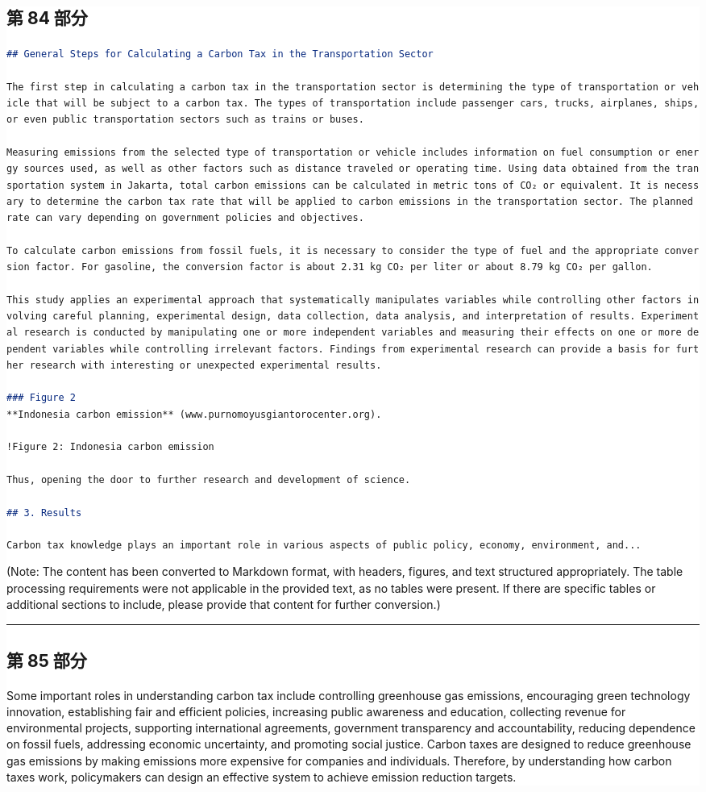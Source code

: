 
## 第 84 部分

```markdown
## General Steps for Calculating a Carbon Tax in the Transportation Sector

The first step in calculating a carbon tax in the transportation sector is determining the type of transportation or vehicle that will be subject to a carbon tax. The types of transportation include passenger cars, trucks, airplanes, ships, or even public transportation sectors such as trains or buses.

Measuring emissions from the selected type of transportation or vehicle includes information on fuel consumption or energy sources used, as well as other factors such as distance traveled or operating time. Using data obtained from the transportation system in Jakarta, total carbon emissions can be calculated in metric tons of CO₂ or equivalent. It is necessary to determine the carbon tax rate that will be applied to carbon emissions in the transportation sector. The planned rate can vary depending on government policies and objectives.

To calculate carbon emissions from fossil fuels, it is necessary to consider the type of fuel and the appropriate conversion factor. For gasoline, the conversion factor is about 2.31 kg CO₂ per liter or about 8.79 kg CO₂ per gallon.

This study applies an experimental approach that systematically manipulates variables while controlling other factors involving careful planning, experimental design, data collection, data analysis, and interpretation of results. Experimental research is conducted by manipulating one or more independent variables and measuring their effects on one or more dependent variables while controlling irrelevant factors. Findings from experimental research can provide a basis for further research with interesting or unexpected experimental results.

### Figure 2
**Indonesia carbon emission** (www.purnomoyusgiantorocenter.org).

!Figure 2: Indonesia carbon emission

Thus, opening the door to further research and development of science.

## 3. Results

Carbon tax knowledge plays an important role in various aspects of public policy, economy, environment, and...
```

(Note: The content has been converted to Markdown format, with headers, figures, and text structured appropriately. The table processing requirements were not applicable in the provided text, as no tables were present. If there are specific tables or additional sections to include, please provide that content for further conversion.)

---

## 第 85 部分

Some important roles in understanding carbon tax include controlling greenhouse gas emissions, encouraging green technology innovation, establishing fair and efficient policies, increasing public awareness and education, collecting revenue for environmental projects, supporting international agreements, government transparency and accountability, reducing dependence on fossil fuels, addressing economic uncertainty, and promoting social justice. Carbon taxes are designed to reduce greenhouse gas emissions by making emissions more expensive for companies and individuals. Therefore, by understanding how carbon taxes work, policymakers can design an effective system to achieve emission reduction targets.

